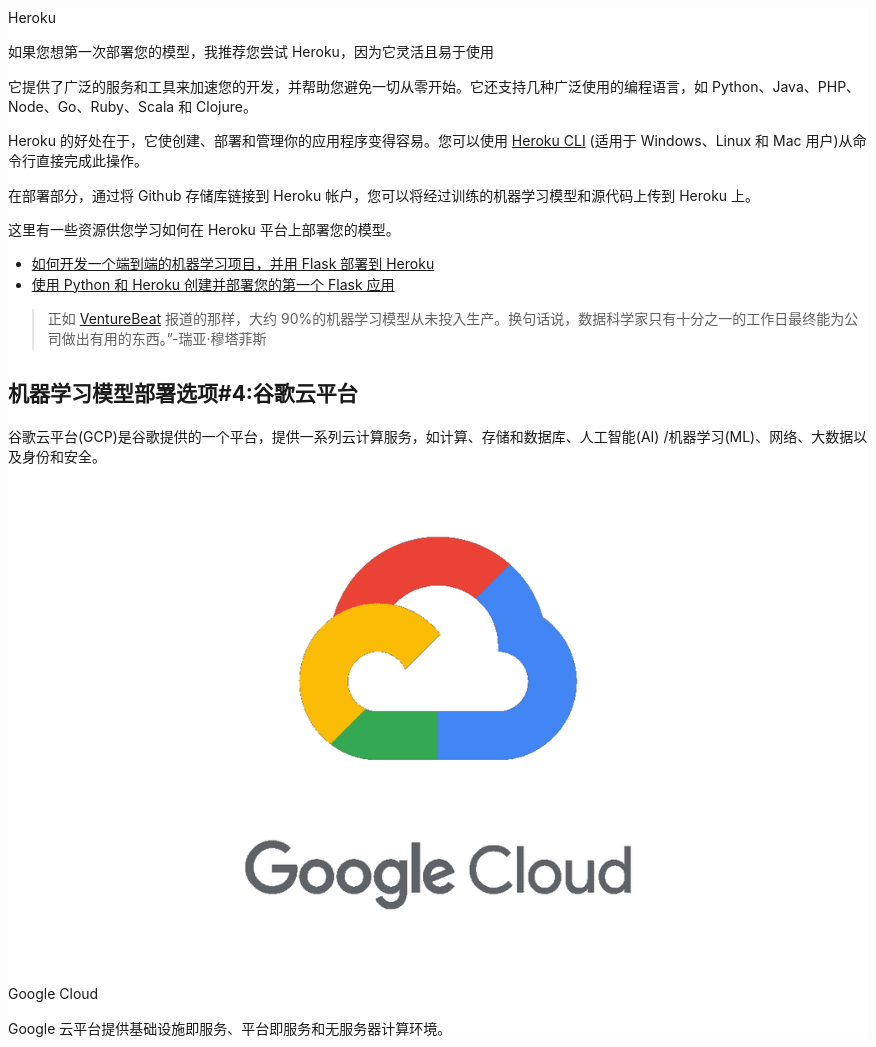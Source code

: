 Heroku 

如果您想第一次部署您的模型，我推荐您尝试 Heroku，因为它灵活且易于使用

它提供了广泛的服务和工具来加速您的开发，并帮助您避免一切从零开始。它还支持几种广泛使用的编程语言，如 Python、Java、PHP、Node、Go、Ruby、Scala 和 Clojure。

Heroku 的好处在于，它使创建、部署和管理你的应用程序变得容易。您可以使用 [Heroku CLI](https://devcenter.heroku.com/articles/heroku-cli) (适用于 Windows、Linux 和 Mac 用户)从命令行直接完成此操作。

在部署部分，通过将 Github 存储库链接到 Heroku 帐户，您可以将经过训练的机器学习模型和源代码上传到 Heroku 上。

这里有一些资源供您学习如何在 Heroku 平台上部署您的模型。

*   [如何开发一个端到端的机器学习项目，并用 Flask 部署到 Heroku](https://www.freecodecamp.org/news/end-to-end-machine-learning-project-turorial/)
*   [使用 Python 和 Heroku 创建并部署您的第一个 Flask 应用](https://www.kdnuggets.com/2020/09/flask-app-using-python-heroku.html)

> 正如 [VentureBeat](https://venturebeat.com/2019/07/19/why-do-87-of-data-science-projects-never-make-it-into-production/) 报道的那样，大约 90%的机器学习模型从未投入生产。换句话说，数据科学家只有十分之一的工作日最终能为公司做出有用的东西。”-瑞亚·穆塔菲斯

## 机器学习模型部署选项#4:谷歌云平台

谷歌云平台(GCP)是谷歌提供的一个平台，提供一系列云计算服务，如计算、存储和数据库、人工智能(AI) /机器学习(ML)、网络、大数据以及身份和安全。

![gcp](img/e1560c747eca5f5d4d2810a160afb7fb.png)

Google Cloud

Google 云平台提供基础设施即服务、平台即服务和无服务器计算环境。

